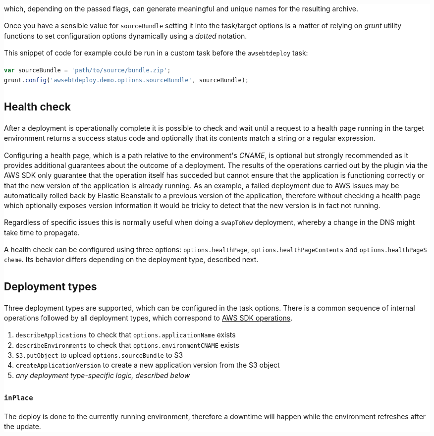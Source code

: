 which, depending on the passed flags, can generate meaningful and unique names for the resulting archive.

Once you have a sensible value for `sourceBundle` setting it into the task/target options is a matter of relying on *grunt* utility functions to set configuration options dynamically using a *dotted* notation.

This snippet of code for example could be run in a custom task before the `awsebtdeploy` task:

```js
var sourceBundle = 'path/to/source/bundle.zip';
grunt.config('awsebtdeploy.demo.options.sourceBundle', sourceBundle);
```

## Health check

After a deployment is operationally complete it is possible to check and wait until a request to a health page running in the target environment returns a success status code and optionally that its contents match a string or a regular expression.

Configuring a health page, which is a path relative to the environment's _CNAME_, is optional but strongly recommended as it provides additional guarantees about the outcome of a deployment. The results of the operations carried out by the plugin via the AWS SDK only guarantee that the operation itself has succeded but cannot ensure that the application is functioning correctly or that the new version of the application is already running.
As an example, a failed deployment due to AWS issues may be automatically rolled back by Elastic Beanstalk to a previous version of the application, therefore without checking a health page which optionally exposes version information it would be tricky to detect that the new version is in fact not running.

Regardless of specific issues this is normally useful when doing a `swapToNew` deployment, whereby a change in the DNS might take time to propagate.

A health check can be configured using three options: `options.healthPage`, `options.healthPageContents` and `options.healthPageScheme`. Its behavior differs depending on the deployment type, described next.

## Deployment types

Three deployment types are supported, which can be configured in the task options.
There is a common sequence of internal operations followed by all deployment types, which correspond to
[AWS SDK operations](http://docs.aws.amazon.com/AWSJavaScriptSDK/latest/frames.html).

1. `describeApplications` to check that `options.applicationName` exists
2. `describeEnvironments` to check that `options.environmentCNAME` exists
3. `S3.putObject` to upload `options.sourceBundle` to S3
4. `createApplicationVersion` to create a new application version from the S3 object
5. _any deployment type-specific logic, described below_

### `inPlace`

The deploy is done to the currently running environment, therefore a downtime will happen while the
environment refreshes after the update.
